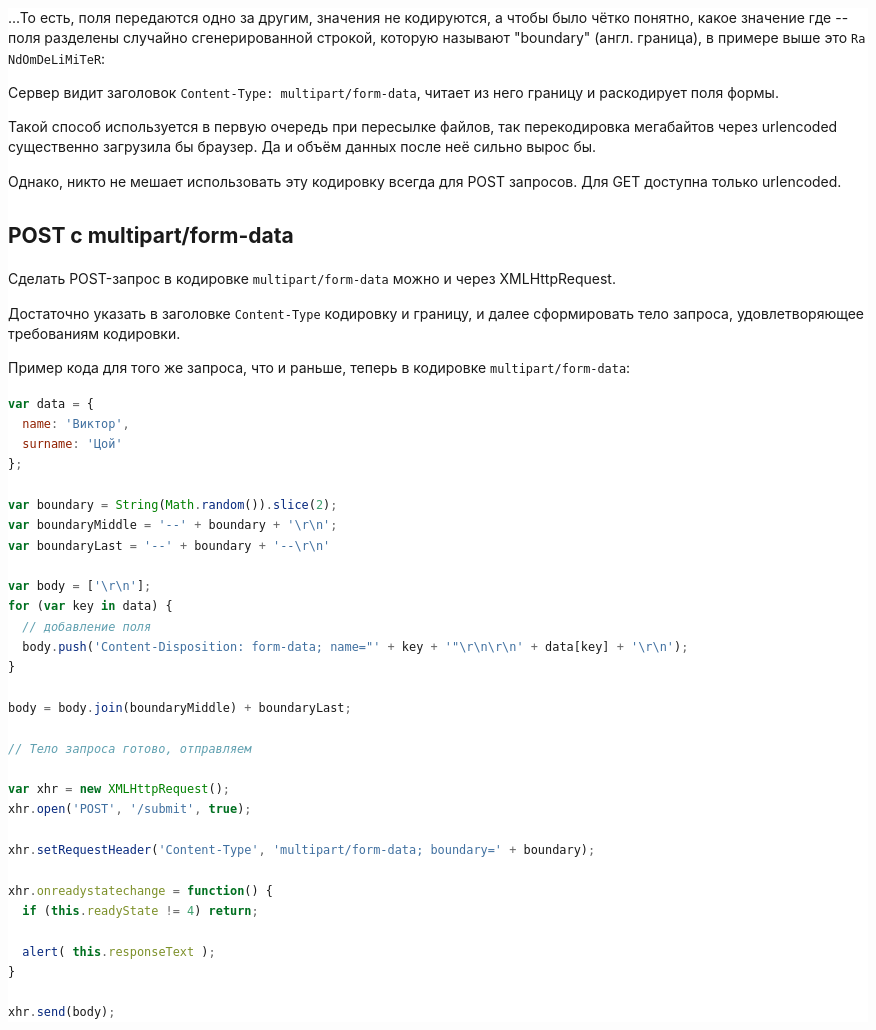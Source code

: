 ...То есть, поля передаются одно за другим, значения не кодируются, а чтобы было чётко понятно, какое значение где -- поля разделены случайно сгенерированной строкой, которую называют "boundary" (англ. граница), в примере выше это `RaNdOmDeLiMiTeR`:

Сервер видит заголовок `Content-Type: multipart/form-data`, читает из него границу и раскодирует поля формы.

Такой способ используется в первую очередь при пересылке файлов, так перекодировка мегабайтов через urlencoded существенно загрузила бы браузер. Да и объём данных после неё сильно вырос бы. 

Однако, никто не мешает использовать эту кодировку всегда для POST запросов. Для GET доступна только urlencoded.

## POST с multipart/form-data

Сделать POST-запрос в кодировке `multipart/form-data` можно и через XMLHttpRequest.

Достаточно указать в заголовке `Content-Type` кодировку и границу, и далее сформировать тело запроса, удовлетворяющее требованиям кодировки.

Пример кода для того же запроса, что и раньше, теперь в кодировке `multipart/form-data`:

```js
var data = {
  name: 'Виктор',
  surname: 'Цой'
};

var boundary = String(Math.random()).slice(2);
var boundaryMiddle = '--' + boundary + '\r\n';
var boundaryLast = '--' + boundary + '--\r\n'

var body = ['\r\n'];
for (var key in data) {
  // добавление поля
  body.push('Content-Disposition: form-data; name="' + key + '"\r\n\r\n' + data[key] + '\r\n');
}

body = body.join(boundaryMiddle) + boundaryLast;

// Тело запроса готово, отправляем

var xhr = new XMLHttpRequest();
xhr.open('POST', '/submit', true);

xhr.setRequestHeader('Content-Type', 'multipart/form-data; boundary=' + boundary);

xhr.onreadystatechange = function() {
  if (this.readyState != 4) return;

  alert( this.responseText );
}

xhr.send(body);
```
